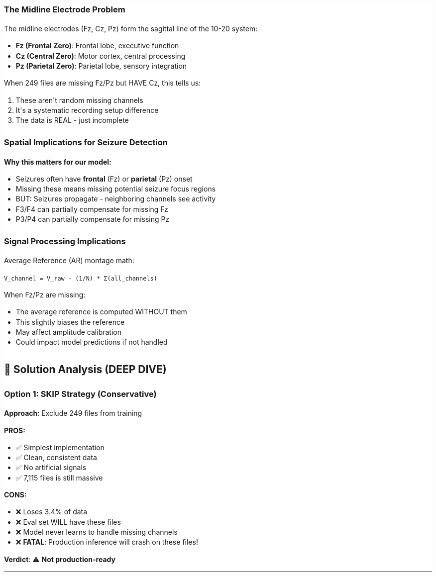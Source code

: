 ### The Midline Electrode Problem

The midline electrodes (Fz, Cz, Pz) form the sagittal line of the 10-20 system:
- **Fz (Frontal Zero)**: Frontal lobe, executive function
- **Cz (Central Zero)**: Motor cortex, central processing
- **Pz (Parietal Zero)**: Parietal lobe, sensory integration

When 249 files are missing Fz/Pz but HAVE Cz, this tells us:
1. These aren't random missing channels
2. It's a systematic recording setup difference
3. The data is REAL - just incomplete

### Spatial Implications for Seizure Detection

**Why this matters for our model:**
- Seizures often have **frontal** (Fz) or **parietal** (Pz) onset
- Missing these means missing potential seizure focus regions
- BUT: Seizures propagate - neighboring channels see activity
- F3/F4 can partially compensate for missing Fz
- P3/P4 can partially compensate for missing Pz

### Signal Processing Implications

Average Reference (AR) montage math:
```
V_channel = V_raw - (1/N) * Σ(all_channels)
```

When Fz/Pz are missing:
- The average reference is computed WITHOUT them
- This slightly biases the reference
- May affect amplitude calibration
- Could impact model predictions if not handled

## 🎯 Solution Analysis (DEEP DIVE)

### Option 1: SKIP Strategy (Conservative)
**Approach**: Exclude 249 files from training

**PROS:**
- ✅ Simplest implementation
- ✅ Clean, consistent data
- ✅ No artificial signals
- ✅ 7,115 files is still massive

**CONS:**
- ❌ Loses 3.4% of data
- ❌ Eval set WILL have these files
- ❌ Model never learns to handle missing channels
- ❌ **FATAL**: Production inference will crash on these files!

**Verdict**: ⚠️ **Not production-ready**

---